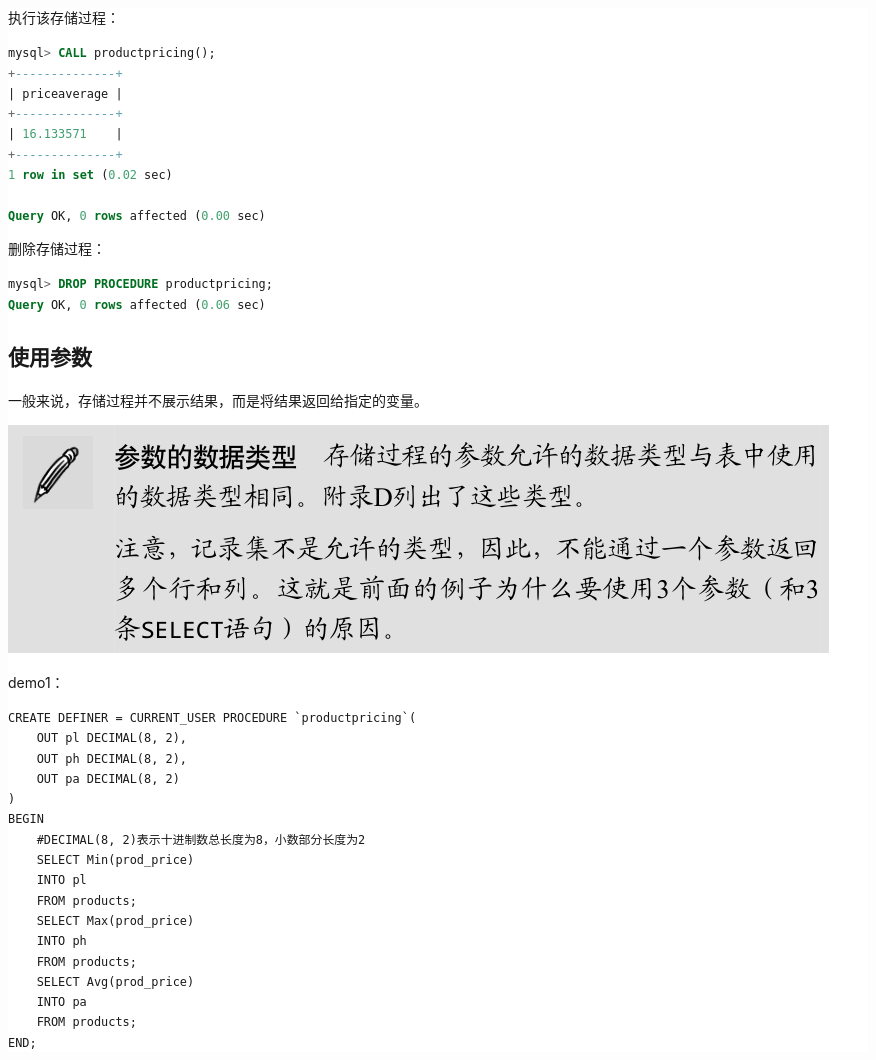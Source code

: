 执行该存储过程：

```sql
mysql> CALL productpricing();
+--------------+
| priceaverage |
+--------------+
| 16.133571    |
+--------------+
1 row in set (0.02 sec)

Query OK, 0 rows affected (0.00 sec)
```

删除存储过程：

```sql
mysql> DROP PROCEDURE productpricing;
Query OK, 0 rows affected (0.06 sec)
```

## 使用参数

一般来说，存储过程并不展示结果，而是将结果返回给指定的变量。

![image-20210615150121870](数据库基础.assets/image-20210615150121870.png)

demo1：

```mysql
CREATE DEFINER = CURRENT_USER PROCEDURE `productpricing`(
	OUT pl DECIMAL(8, 2),
	OUT ph DECIMAL(8, 2),
	OUT pa DECIMAL(8, 2)
)
BEGIN
	#DECIMAL(8, 2)表示十进制数总长度为8，小数部分长度为2
	SELECT Min(prod_price)
	INTO pl
	FROM products;
	SELECT Max(prod_price)
	INTO ph
	FROM products;
	SELECT Avg(prod_price)
	INTO pa
	FROM products;
END;
```
